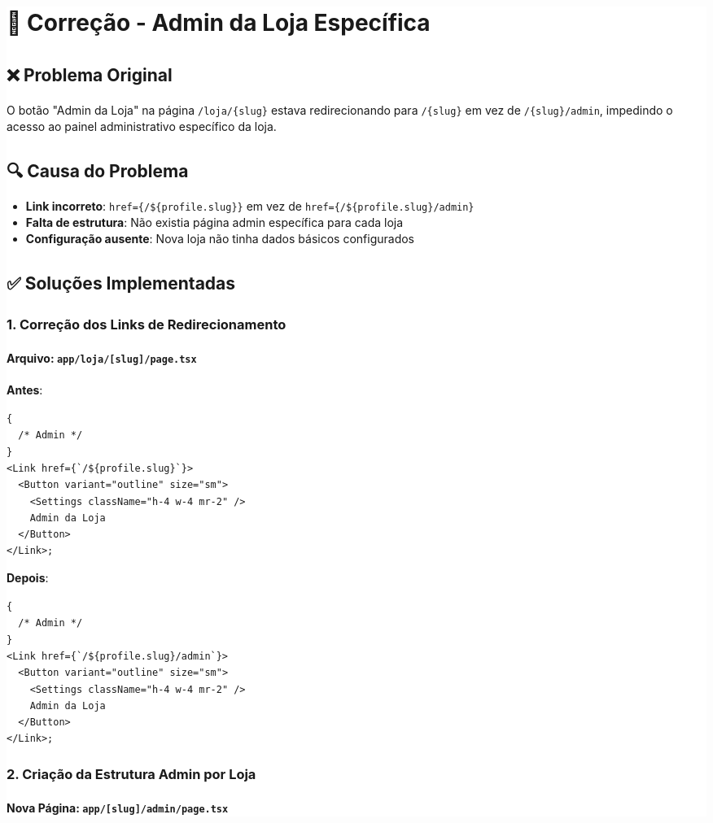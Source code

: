 # 🔧 Correção - Admin da Loja Específica

## ❌ Problema Original

O botão "Admin da Loja" na página `/loja/{slug}` estava redirecionando para `/{slug}` em vez de `/{slug}/admin`, impedindo o acesso ao painel administrativo específico da loja.

## 🔍 Causa do Problema

- **Link incorreto**: `href={/${profile.slug}}` em vez de `href={/${profile.slug}/admin}`
- **Falta de estrutura**: Não existia página admin específica para cada loja
- **Configuração ausente**: Nova loja não tinha dados básicos configurados

## ✅ Soluções Implementadas

### 1. **Correção dos Links de Redirecionamento**

#### **Arquivo**: `app/loja/[slug]/page.tsx`

**Antes**:

```tsx
{
  /* Admin */
}
<Link href={`/${profile.slug}`}>
  <Button variant="outline" size="sm">
    <Settings className="h-4 w-4 mr-2" />
    Admin da Loja
  </Button>
</Link>;
```

**Depois**:

```tsx
{
  /* Admin */
}
<Link href={`/${profile.slug}/admin`}>
  <Button variant="outline" size="sm">
    <Settings className="h-4 w-4 mr-2" />
    Admin da Loja
  </Button>
</Link>;
```

### 2. **Criação da Estrutura Admin por Loja**

#### **Nova Página**: `app/[slug]/admin/page.tsx`
